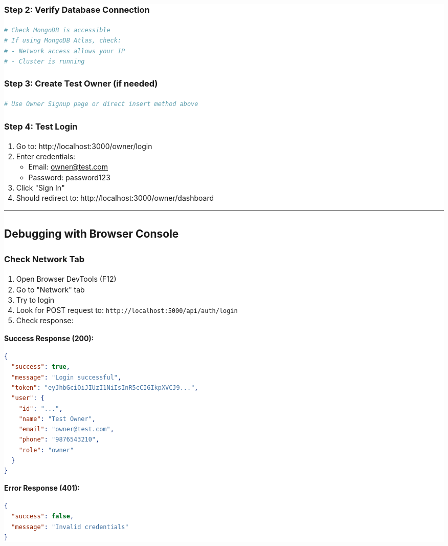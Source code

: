 ### Step 2: Verify Database Connection
```bash
# Check MongoDB is accessible
# If using MongoDB Atlas, check:
# - Network access allows your IP
# - Cluster is running
```

### Step 3: Create Test Owner (if needed)
```bash
# Use Owner Signup page or direct insert method above
```

### Step 4: Test Login
1. Go to: http://localhost:3000/owner/login
2. Enter credentials:
   - Email: owner@test.com
   - Password: password123
3. Click "Sign In"
4. Should redirect to: http://localhost:3000/owner/dashboard

---

## Debugging with Browser Console

### Check Network Tab
1. Open Browser DevTools (F12)
2. Go to "Network" tab
3. Try to login
4. Look for POST request to: `http://localhost:5000/api/auth/login`
5. Check response:

**Success Response (200):**
```json
{
  "success": true,
  "message": "Login successful",
  "token": "eyJhbGciOiJIUzI1NiIsInR5cCI6IkpXVCJ9...",
  "user": {
    "id": "...",
    "name": "Test Owner",
    "email": "owner@test.com",
    "phone": "9876543210",
    "role": "owner"
  }
}
```

**Error Response (401):**
```json
{
  "success": false,
  "message": "Invalid credentials"
}
```
